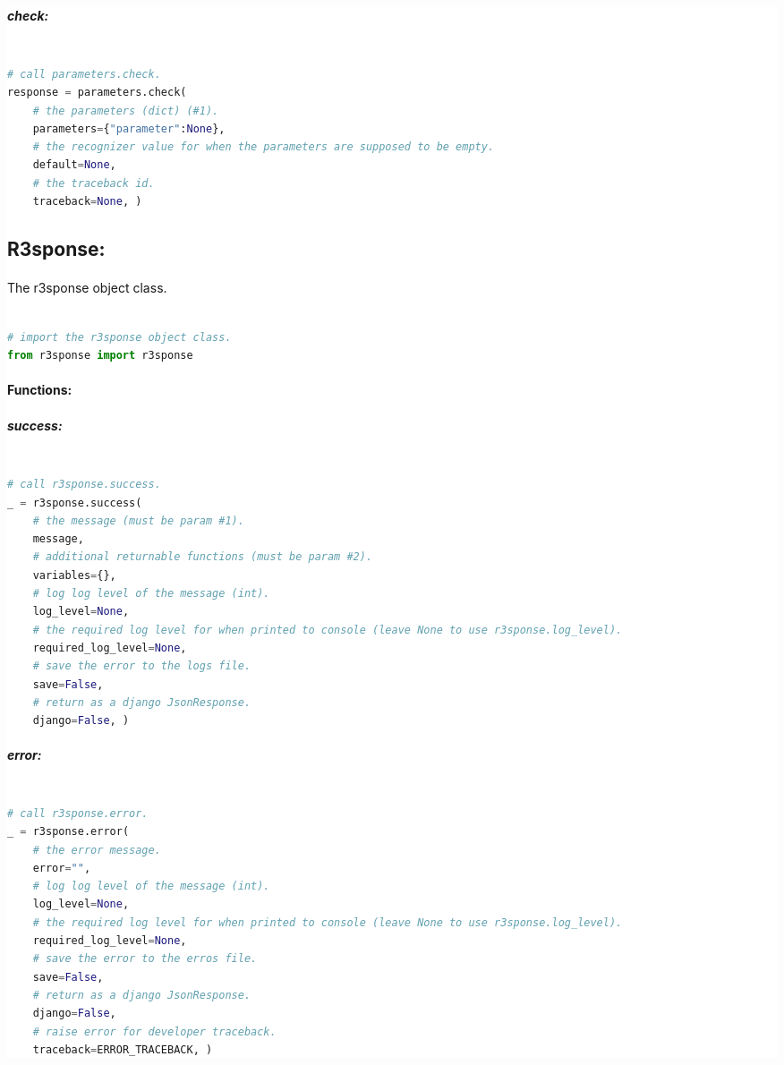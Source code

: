 ``` python
```
##### check:
``` python

# call parameters.check.
response = parameters.check(
    # the parameters (dict) (#1).
    parameters={"parameter":None},
    # the recognizer value for when the parameters are supposed to be empty.
    default=None,
    # the traceback id.
    traceback=None, )

```

## R3sponse:
The r3sponse object class.
``` python 

# import the r3sponse object class.
from r3sponse import r3sponse

```

#### Functions:

##### success:
``` python

# call r3sponse.success.
_ = r3sponse.success(
    # the message (must be param #1).
    message,
    # additional returnable functions (must be param #2).
    variables={},
    # log log level of the message (int).
    log_level=None,
    # the required log level for when printed to console (leave None to use r3sponse.log_level).
    required_log_level=None,
    # save the error to the logs file.
    save=False,
    # return as a django JsonResponse.
    django=False, )

```
##### error:
``` python

# call r3sponse.error.
_ = r3sponse.error(
    # the error message.
    error="",
    # log log level of the message (int).
    log_level=None,
    # the required log level for when printed to console (leave None to use r3sponse.log_level).
    required_log_level=None,
    # save the error to the erros file.
    save=False,
    # return as a django JsonResponse.
    django=False,
    # raise error for developer traceback.
    traceback=ERROR_TRACEBACK, )

```